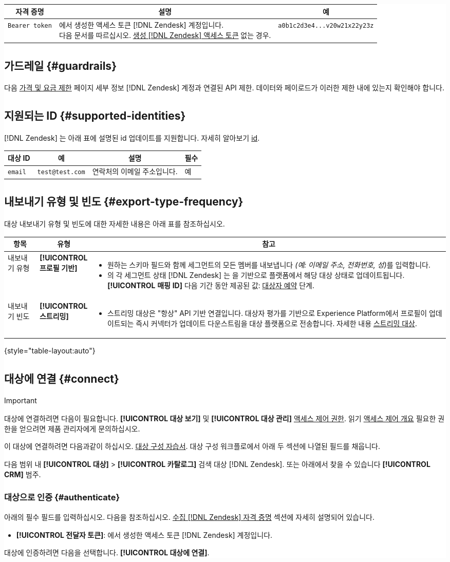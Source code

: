| 자격 증명 | 설명 | 예 |
| --- | --- | --- |
| `Bearer token` | 에서 생성한 액세스 토큰 [!DNL Zendesk] 계정입니다. <br> 다음 문서를 따르십시오. [생성 [!DNL Zendesk] 액세스 토큰](https://developer.zendesk.com/documentation/sales-crm/first-call/#1-generate-an-access-token) 없는 경우. | `a0b1c2d3e4...v20w21x22y23z` |

## 가드레일 {#guardrails}

다음 [가격 및 요금 제한](https://developer.zendesk.com/api-reference/sales-crm/rate-limits/#pricing) 페이지 세부 정보 [!DNL Zendesk] 계정과 연결된 API 제한. 데이터와 페이로드가 이러한 제한 내에 있는지 확인해야 합니다.

## 지원되는 ID {#supported-identities}

[!DNL Zendesk] 는 아래 표에 설명된 id 업데이트를 지원합니다. 자세히 알아보기 [id](/help/identity-service/namespaces.md).

| 대상 ID | 예 | 설명 | 필수 |
|---|---|---|---|
| `email` | `test@test.com` | 연락처의 이메일 주소입니다. | 예 |

## 내보내기 유형 및 빈도 {#export-type-frequency}

대상 내보내기 유형 및 빈도에 대한 자세한 내용은 아래 표를 참조하십시오.

| 항목 | 유형 | 참고 |
---------|----------|---------|
| 내보내기 유형 | **[!UICONTROL 프로필 기반]** | <ul><li>원하는 스키마 필드와 함께 세그먼트의 모든 멤버를 내보냅니다 *(예: 이메일 주소, 전화번호, 성)*&#x200B;를 입력합니다.</li><li> 의 각 세그먼트 상태 [!DNL Zendesk] 는 을 기반으로 플랫폼에서 해당 대상 상태로 업데이트됩니다. **[!UICONTROL 매핑 ID]** 다음 기간 동안 제공된 값: [대상자 예약](#schedule-segment-export-example) 단계.</li></ul> |
| 내보내기 빈도 | **[!UICONTROL 스트리밍]** | <ul><li>스트리밍 대상은 &quot;항상&quot; API 기반 연결입니다. 대상자 평가를 기반으로 Experience Platform에서 프로필이 업데이트되는 즉시 커넥터가 업데이트 다운스트림을 대상 플랫폼으로 전송합니다. 자세한 내용 [스트리밍 대상](/help/destinations/destination-types.md#streaming-destinations).</li></ul> |

{style="table-layout:auto"}

## 대상에 연결 {#connect}

>[!IMPORTANT]
>
>대상에 연결하려면 다음이 필요합니다. **[!UICONTROL 대상 보기]** 및 **[!UICONTROL 대상 관리]** [액세스 제어 권한](/help/access-control/home.md#permissions). 읽기 [액세스 제어 개요](/help/access-control/ui/overview.md) 필요한 권한을 얻으려면 제품 관리자에게 문의하십시오.

이 대상에 연결하려면 다음과같이 하십시오. [대상 구성 자습서](../../ui/connect-destination.md). 대상 구성 워크플로에서 아래 두 섹션에 나열된 필드를 채웁니다.

다음 범위 내 **[!UICONTROL 대상]** > **[!UICONTROL 카탈로그]** 검색 대상 [!DNL Zendesk]. 또는 아래에서 찾을 수 있습니다 **[!UICONTROL CRM]** 범주.

### 대상으로 인증 {#authenticate}

아래의 필수 필드를 입력하십시오. 다음을 참조하십시오. [수집 [!DNL Zendesk] 자격 증명](#gather-credentials) 섹션에 자세히 설명되어 있습니다.
* **[!UICONTROL 전달자 토큰]**: 에서 생성한 액세스 토큰 [!DNL Zendesk] 계정입니다.

대상에 인증하려면 다음을 선택합니다. **[!UICONTROL 대상에 연결]**.
